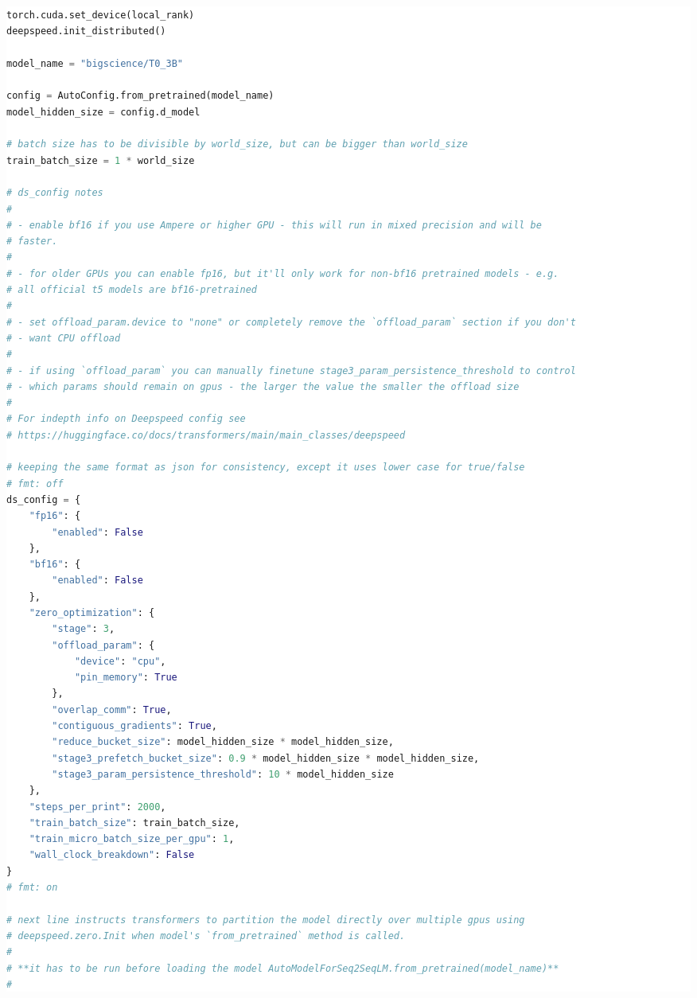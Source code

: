```python
torch.cuda.set_device(local_rank)
deepspeed.init_distributed()

model_name = "bigscience/T0_3B"

config = AutoConfig.from_pretrained(model_name)
model_hidden_size = config.d_model

# batch size has to be divisible by world_size, but can be bigger than world_size
train_batch_size = 1 * world_size

# ds_config notes
#
# - enable bf16 if you use Ampere or higher GPU - this will run in mixed precision and will be
# faster.
#
# - for older GPUs you can enable fp16, but it'll only work for non-bf16 pretrained models - e.g.
# all official t5 models are bf16-pretrained
#
# - set offload_param.device to "none" or completely remove the `offload_param` section if you don't
# - want CPU offload
#
# - if using `offload_param` you can manually finetune stage3_param_persistence_threshold to control
# - which params should remain on gpus - the larger the value the smaller the offload size
#
# For indepth info on Deepspeed config see
# https://huggingface.co/docs/transformers/main/main_classes/deepspeed

# keeping the same format as json for consistency, except it uses lower case for true/false
# fmt: off
ds_config = {
    "fp16": {
        "enabled": False
    },
    "bf16": {
        "enabled": False
    },
    "zero_optimization": {
        "stage": 3,
        "offload_param": {
            "device": "cpu",
            "pin_memory": True
        },
        "overlap_comm": True,
        "contiguous_gradients": True,
        "reduce_bucket_size": model_hidden_size * model_hidden_size,
        "stage3_prefetch_bucket_size": 0.9 * model_hidden_size * model_hidden_size,
        "stage3_param_persistence_threshold": 10 * model_hidden_size
    },
    "steps_per_print": 2000,
    "train_batch_size": train_batch_size,
    "train_micro_batch_size_per_gpu": 1,
    "wall_clock_breakdown": False
}
# fmt: on

# next line instructs transformers to partition the model directly over multiple gpus using
# deepspeed.zero.Init when model's `from_pretrained` method is called.
#
# **it has to be run before loading the model AutoModelForSeq2SeqLM.from_pretrained(model_name)**
#
```
